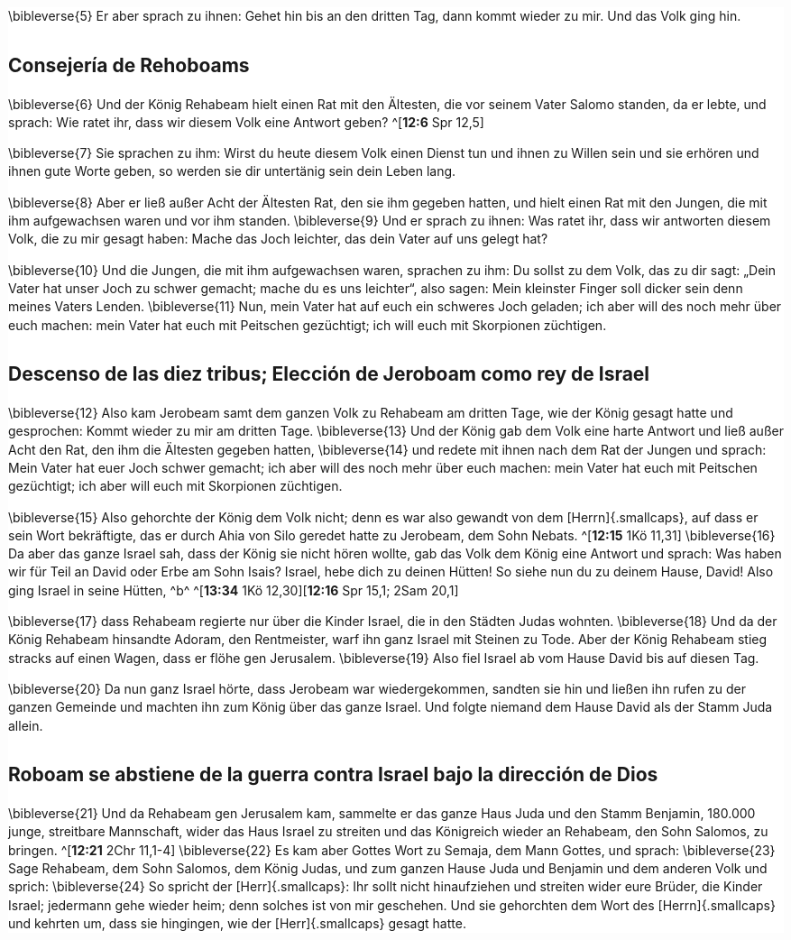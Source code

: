 
\bibleverse{5} Er aber sprach zu ihnen: Gehet hin bis an den dritten Tag, dann kommt wieder zu mir. Und das Volk ging hin. 

## Consejería de Rehoboams
\bibleverse{6} Und der König Rehabeam hielt einen Rat mit den Ältesten, die vor seinem Vater Salomo standen, da er lebte, und sprach: Wie ratet ihr, dass wir diesem Volk eine Antwort geben? ^[**12:6** Spr 12,5] 


\bibleverse{7} Sie sprachen zu ihm: Wirst du heute diesem Volk einen Dienst tun und ihnen zu Willen sein und sie erhören und ihnen gute Worte geben, so werden sie dir untertänig sein dein Leben lang. 

\bibleverse{8} Aber er ließ außer Acht der Ältesten Rat, den sie ihm gegeben hatten, und hielt einen Rat mit den Jungen, die mit ihm aufgewachsen waren und vor ihm standen. \bibleverse{9} Und er sprach zu ihnen: Was ratet ihr, dass wir antworten diesem Volk, die zu mir gesagt haben: Mache das Joch leichter, das dein Vater auf uns gelegt hat? 

\bibleverse{10} Und die Jungen, die mit ihm aufgewachsen waren, sprachen zu ihm: Du sollst zu dem Volk, das zu dir sagt: „Dein Vater hat unser Joch zu schwer gemacht; mache du es uns leichter“, also sagen: Mein kleinster Finger soll dicker sein denn meines Vaters Lenden. \bibleverse{11} Nun, mein Vater hat auf euch ein schweres Joch geladen; ich aber will des noch mehr über euch machen: mein Vater hat euch mit Peitschen gezüchtigt; ich will euch mit Skorpionen züchtigen. 

## Descenso de las diez tribus; Elección de Jeroboam como rey de Israel
\bibleverse{12} Also kam Jerobeam samt dem ganzen Volk zu Rehabeam am dritten Tage, wie der König gesagt hatte und gesprochen: Kommt wieder zu mir am dritten Tage. \bibleverse{13} Und der König gab dem Volk eine harte Antwort und ließ außer Acht den Rat, den ihm die Ältesten gegeben hatten, \bibleverse{14} und redete mit ihnen nach dem Rat der Jungen und sprach: Mein Vater hat euer Joch schwer gemacht; ich aber will des noch mehr über euch machen: mein Vater hat euch mit Peitschen gezüchtigt; ich aber will euch mit Skorpionen züchtigen. 

\bibleverse{15} Also gehorchte der König dem Volk nicht; denn es war also gewandt von dem [Herrn]{.smallcaps}, auf dass er sein Wort bekräftigte, das er durch Ahia von Silo geredet hatte zu Jerobeam, dem Sohn Nebats. ^[**12:15** 1Kö 11,31] \bibleverse{16} Da aber das ganze Israel sah, dass der König sie nicht hören wollte, gab das Volk dem König eine Antwort und sprach: Was haben wir für Teil an David oder Erbe am Sohn Isais? Israel, hebe dich zu deinen Hütten! So siehe nun du zu deinem Hause, David! Also ging Israel in seine Hütten, ^b^ 
 ^[**13:34** 1Kö 12,30][**12:16** Spr 15,1; 2Sam 20,1]

\bibleverse{17} dass Rehabeam regierte nur über die Kinder Israel, die in den Städten Judas wohnten. \bibleverse{18} Und da der König Rehabeam hinsandte Adoram, den Rentmeister, warf ihn ganz Israel mit Steinen zu Tode. Aber der König Rehabeam stieg stracks auf einen Wagen, dass er flöhe gen Jerusalem. \bibleverse{19} Also fiel Israel ab vom Hause David bis auf diesen Tag. 

\bibleverse{20} Da nun ganz Israel hörte, dass Jerobeam war wiedergekommen, sandten sie hin und ließen ihn rufen zu der ganzen Gemeinde und machten ihn zum König über das ganze Israel. Und folgte niemand dem Hause David als der Stamm Juda allein. 

## Roboam se abstiene de la guerra contra Israel bajo la dirección de Dios
\bibleverse{21} Und da Rehabeam gen Jerusalem kam, sammelte er das ganze Haus Juda und den Stamm Benjamin, 180.000 junge, streitbare Mannschaft, wider das Haus Israel zu streiten und das Königreich wieder an Rehabeam, den Sohn Salomos, zu bringen. ^[**12:21** 2Chr 11,1-4] \bibleverse{22} Es kam aber Gottes Wort zu Semaja, dem Mann Gottes, und sprach: \bibleverse{23} Sage Rehabeam, dem Sohn Salomos, dem König Judas, und zum ganzen Hause Juda und Benjamin und dem anderen Volk und sprich: \bibleverse{24} So spricht der [Herr]{.smallcaps}: Ihr sollt nicht hinaufziehen und streiten wider eure Brüder, die Kinder Israel; jedermann gehe wieder heim; denn solches ist von mir geschehen. Und sie gehorchten dem Wort des [Herrn]{.smallcaps} und kehrten um, dass sie hingingen, wie der [Herr]{.smallcaps} gesagt hatte. 
